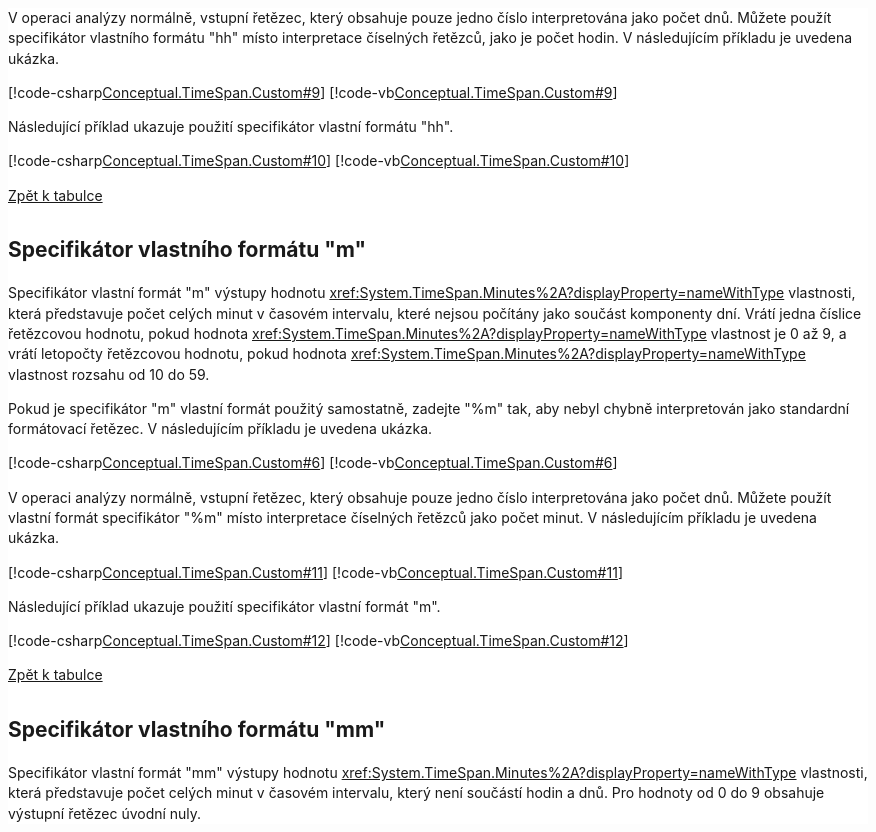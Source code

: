  V operaci analýzy normálně, vstupní řetězec, který obsahuje pouze jedno číslo interpretována jako počet dnů. Můžete použít specifikátor vlastního formátu "hh" místo interpretace číselných řetězců, jako je počet hodin. V následujícím příkladu je uvedena ukázka.  
  
 [!code-csharp[Conceptual.TimeSpan.Custom#9](../../../samples/snippets/csharp/VS_Snippets_CLR/conceptual.timespan.custom/cs/customexamples1.cs#9)]
 [!code-vb[Conceptual.TimeSpan.Custom#9](../../../samples/snippets/visualbasic/VS_Snippets_CLR/conceptual.timespan.custom/vb/customexamples1.vb#9)]  
  
 Následující příklad ukazuje použití specifikátor vlastní formátu "hh".  
  
 [!code-csharp[Conceptual.TimeSpan.Custom#10](../../../samples/snippets/csharp/VS_Snippets_CLR/conceptual.timespan.custom/cs/customexamples1.cs#10)]
 [!code-vb[Conceptual.TimeSpan.Custom#10](../../../samples/snippets/visualbasic/VS_Snippets_CLR/conceptual.timespan.custom/vb/customexamples1.vb#10)]  
  
 [Zpět k tabulce](#table)  
  
<a name="mSpecifier"></a>   
## <a name="the-m-custom-format-specifier"></a>Specifikátor vlastního formátu "m"  
 Specifikátor vlastní formát "m" výstupy hodnotu <xref:System.TimeSpan.Minutes%2A?displayProperty=nameWithType> vlastnosti, která představuje počet celých minut v časovém intervalu, které nejsou počítány jako součást komponenty dní. Vrátí jedna číslice řetězcovou hodnotu, pokud hodnota <xref:System.TimeSpan.Minutes%2A?displayProperty=nameWithType> vlastnost je 0 až 9, a vrátí letopočty řetězcovou hodnotu, pokud hodnota <xref:System.TimeSpan.Minutes%2A?displayProperty=nameWithType> vlastnost rozsahu od 10 do 59.  
  
 Pokud je specifikátor "m" vlastní formát použitý samostatně, zadejte "%m" tak, aby nebyl chybně interpretován jako standardní formátovací řetězec. V následujícím příkladu je uvedena ukázka.  
  
 [!code-csharp[Conceptual.TimeSpan.Custom#6](../../../samples/snippets/csharp/VS_Snippets_CLR/conceptual.timespan.custom/cs/customexamples1.cs#6)]
 [!code-vb[Conceptual.TimeSpan.Custom#6](../../../samples/snippets/visualbasic/VS_Snippets_CLR/conceptual.timespan.custom/vb/customexamples1.vb#6)]  
  
 V operaci analýzy normálně, vstupní řetězec, který obsahuje pouze jedno číslo interpretována jako počet dnů. Můžete použít vlastní formát specifikátor "%m" místo interpretace číselných řetězců jako počet minut. V následujícím příkladu je uvedena ukázka.  
  
 [!code-csharp[Conceptual.TimeSpan.Custom#11](../../../samples/snippets/csharp/VS_Snippets_CLR/conceptual.timespan.custom/cs/customexamples1.cs#11)]
 [!code-vb[Conceptual.TimeSpan.Custom#11](../../../samples/snippets/visualbasic/VS_Snippets_CLR/conceptual.timespan.custom/vb/customexamples1.vb#11)]  
  
 Následující příklad ukazuje použití specifikátor vlastní formát "m".  
  
 [!code-csharp[Conceptual.TimeSpan.Custom#12](../../../samples/snippets/csharp/VS_Snippets_CLR/conceptual.timespan.custom/cs/customexamples1.cs#12)]
 [!code-vb[Conceptual.TimeSpan.Custom#12](../../../samples/snippets/visualbasic/VS_Snippets_CLR/conceptual.timespan.custom/vb/customexamples1.vb#12)]  
  
 [Zpět k tabulce](#table)  
  
<a name="mmSpecifier"></a>   
## <a name="the-mm-custom-format-specifier"></a>Specifikátor vlastního formátu "mm"  
 Specifikátor vlastní formát "mm" výstupy hodnotu <xref:System.TimeSpan.Minutes%2A?displayProperty=nameWithType> vlastnosti, která představuje počet celých minut v časovém intervalu, který není součástí hodin a dnů. Pro hodnoty od 0 do 9 obsahuje výstupní řetězec úvodní nuly.  
  